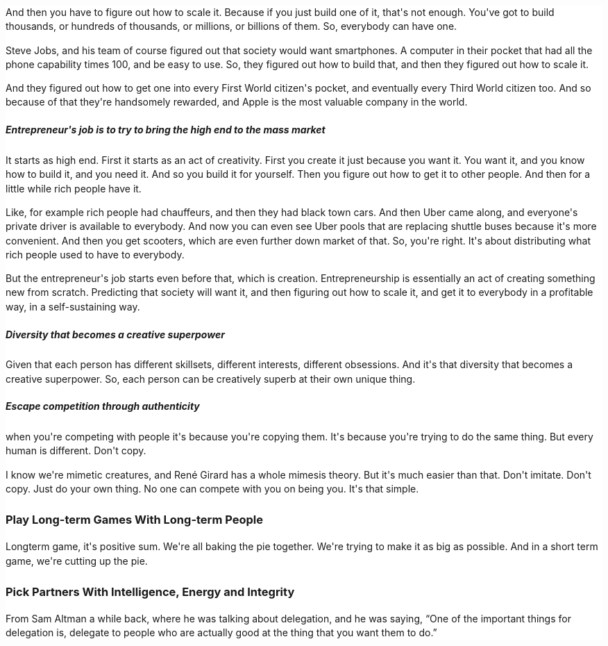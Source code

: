 And then you have to figure out how to scale it. Because if you just build one of it, that's not enough. You've got to build thousands, or hundreds of thousands, or millions, or billions of them. So, everybody can have one.

Steve Jobs, and his team of course figured out that society would want smartphones. A computer in their pocket that had all the phone capability times 100, and be easy to use. So, they figured out how to build that, and then they figured out how to scale it.

And they figured out how to get one into every First World citizen's pocket, and eventually every Third World citizen too. And so because of that they're handsomely rewarded, and Apple is the most valuable company in the world.

##### Entrepreneur's job is to try to bring the high end to the mass market

It starts as high end. First it starts as an act of creativity. First you create it just because you want it. You want it, and you know how to build it, and you need it. And so you build it for yourself. Then you figure out how to get it to other people. And then for a little while rich people have it.

Like, for example rich people had chauffeurs, and then they had black town cars. And then Uber came along, and everyone's private driver is available to everybody. And now you can even see Uber pools that are replacing shuttle buses because it's more convenient. And then you get scooters, which are even further down market of that. So, you're right. It's about distributing what rich people used to have to everybody.

But the entrepreneur's job starts even before that, which is creation. Entrepreneurship is essentially an act of creating something new from scratch. Predicting that society will want it, and then figuring out how to scale it, and get it to everybody in a profitable way, in a self-sustaining way.


##### Diversity that becomes a creative superpower

Given that each person has different skillsets, different interests, different obsessions. And it's that diversity that becomes a creative superpower. So, each person can be creatively superb at their own unique thing.

##### Escape competition through authenticity

when you're competing with people it's because you're copying them. It's because you're trying to do the same thing. But every human is different. Don't copy.

I know we're mimetic creatures, and René Girard has a whole mimesis theory. But it's much easier than that. Don't imitate. Don't copy. Just do your own thing. No one can compete with you on being you. It's that simple.


### Play Long-term Games With Long-term People

Longterm game, it's positive sum. We're all baking the pie together. We're trying to make it as big as possible. And in a short term game, we're cutting up the pie.

### Pick Partners With Intelligence, Energy and Integrity

From Sam Altman a while back, where he was talking about delegation, and he was saying, “One of the important things for delegation is, delegate to people who are actually good at the thing that you want them to do.”
